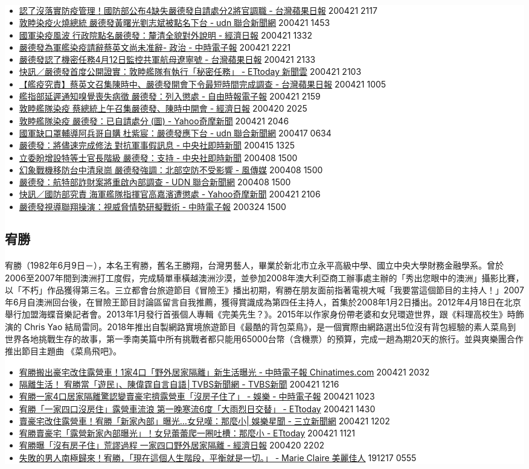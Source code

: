 - [認了沒落實防疫管理！國防部公布4缺失嚴德發自請處分2將官調職 - 台灣蘋果日報](https://tw.appledaily.com/politics/20200421/57X7KZQHT3LSPCAAGUW2PR244Y/ "認了沒落實防疫管理！國防部公布4缺失嚴德發自請處分2將官調職 - 台灣蘋果日報") 200421 2117
- [敦睦染疫火燒總統 嚴德發黃曙光劉志斌被點名下台 - udn 聯合新聞網](https://udn.com/news/story/121072/4508060 "敦睦染疫火燒總統 嚴德發黃曙光劉志斌被點名下台 - udn 聯合新聞網") 200421 1453
- [國軍染疫風波 行政院點名嚴德發：釐清全貌對外說明 - 經濟日報](https://money.udn.com/money/story/7307/4507755 "國軍染疫風波 行政院點名嚴德發：釐清全貌對外說明 - 經濟日報") 200421 1332
- [嚴德發為軍艦染疫請辭蔡英文尚未准辭- 政治 - 中時電子報](https://www.chinatimes.com/realtimenews/20200421005717-260407?ctrack=mo_main_rtime_p02 "嚴德發為軍艦染疫請辭蔡英文尚未准辭- 政治 - 中時電子報") 200421 2221
- [嚴德發認了機密任務4月12日監控共軍航母遼寧號 - 台灣蘋果日報](https://tw.appledaily.com/politics/20200421/JUTQPVIO2PRRLGM4RHONFRLNMU/ "嚴德發認了機密任務4月12日監控共軍航母遼寧號 - 台灣蘋果日報") 200421 2133
- [快訊／嚴德發首度公開證實：敦睦艦隊有執行「秘密任務」 - ETtoday 新聞雲](https://www.ettoday.net/news/20200421/1696969.htm "快訊／嚴德發首度公開證實：敦睦艦隊有執行「秘密任務」 - ETtoday 新聞雲") 200421 2103
- [【艦疫究責】蔡英文召集陳時中、嚴德發開會下令最短時間完成調查 - 台灣蘋果日報](https://tw.appledaily.com/politics/20200420/UQCRKXPITHPV4VFQKVEIXLOQUA/ "【艦疫究責】蔡英文召集陳時中、嚴德發開會下令最短時間完成調查 - 台灣蘋果日報") 200421 1005
- [艦指部延遲通知嗅覺喪失病徵 嚴德發：列入懲處 - 自由時報電子報](https://m.ltn.com.tw/news/politics/breakingnews/3141326 "艦指部延遲通知嗅覺喪失病徵 嚴德發：列入懲處 - 自由時報電子報") 200421 2159
- [敦睦艦隊染疫 蔡總統上午召集嚴德發、陳時中開會 - 經濟日報](https://money.udn.com/money/story/5658/4506110 "敦睦艦隊染疫 蔡總統上午召集嚴德發、陳時中開會 - 經濟日報") 200420 2025
- [敦睦艦隊染疫 嚴德發：已自請處分 (圖) - Yahoo奇摩新聞](https://tw.news.yahoo.com/%E6%95%A6%E7%9D%A6%E8%89%A6%E9%9A%8A%E6%9F%93%E7%96%AB-%E5%9A%B4%E5%BE%B7%E7%99%BC-%E5%B7%B2%E8%87%AA%E8%AB%8B%E8%99%95%E5%88%86-%E5%9C%96-124621079.html "敦睦艦隊染疫 嚴德發：已自請處分 (圖) - Yahoo奇摩新聞") 200421 2046
- [國軍缺口罩輔導阿兵哥自購 杜紫宸：嚴德發應下台 - udn 聯合新聞網](https://udn.com/news/story/10930/4498312 "國軍缺口罩輔導阿兵哥自購 杜紫宸：嚴德發應下台 - udn 聯合新聞網") 200417 0634
- [嚴德發：將儘速完成修法 對抗軍事假訊息 - 中央社即時新聞](https://www.cna.com.tw/news/aipl/202004150160.aspx "嚴德發：將儘速完成修法 對抗軍事假訊息 - 中央社即時新聞") 200415 1325
- [立委盼增設特等士官長階級 嚴德發：支持 - 中央社即時新聞](https://www.cna.com.tw/news/aipl/202004080144.aspx "立委盼增設特等士官長階級 嚴德發：支持 - 中央社即時新聞") 200408 1500
- [幻象戰機移防台中清泉崗 嚴德發強調：北部空防不受影響 - 風傳媒](https://www.storm.mg/article/2496210 "幻象戰機移防台中清泉崗 嚴德發強調：北部空防不受影響 - 風傳媒") 200408 1500
- [嚴德發：航特部詐財案將重啟內部調查 - UDN 聯合新聞網](https://udn.com/news/story/10930/4476084 "嚴德發：航特部詐財案將重啟內部調查 - UDN 聯合新聞網") 200408 1500
- [快訊／國防部究責 海軍艦隊指揮官高嘉濱遭懲處 - Yahoo奇摩新聞](https://tw.mobi.yahoo.com/trendr/tvbsnews/%E5%BF%AB%E8%A8%8A-%E5%9C%8B%E9%98%B2%E9%83%A8%E7%A9%B6%E8%B2%AC-%E8%BB%8D%E6%96%B9%E4%BB%8A%E6%99%9A%E8%A8%98%E8%80%85%E6%9C%83%E5%85%AC%E5%B8%83%E6%87%B2%E8%99%95%E5%90%8D%E5%96%AE-110935683.html "快訊／國防部究責 海軍艦隊指揮官高嘉濱遭懲處 - Yahoo奇摩新聞") 200421 2106
- [嚴德發視導聯翔操演：視威脅情勢研擬戰術 - 中時電子報](https://www.chinatimes.com/realtimenews/20200324001478-260417 "嚴德發視導聯翔操演：視威脅情勢研擬戰術 - 中時電子報") 200324 1500

## 宥勝

宥勝（1982年6月9日－），本名王宥勝，舊名王勝翔，台灣男藝人，畢業於新北市立永平高級中學、國立中央大學財務金融學系。曾於2006至2007年間到澳洲打工度假，完成騎單車橫越澳洲沙漠，並參加2008年澳大利亞商工辦事處主辦的「秀出您眼中的澳洲」攝影比賽，以「不朽」作品獲得第三名。三立都會台旅遊節目《冒險王》播出初期，宥勝在朋友面前指著電視大喊「我要當這個節目的主持人！」2007年6月自澳洲回台後，在冒險王節目討論區留言自我推薦，獲得賞識成為第四任主持人，首集於2008年1月2日播出。2012年4月18日在北京舉行加盟海蝶音樂記者會。2013年1月發行首張個人專輯《完美先生？》。2015年以作家身份帶老婆和女兒環遊世界，跟《料理高校生》時飾演的 Chris Yao 結局雷同。2018年推出自製網路實境旅遊節目《最酷的背包菜鳥》，是一個實際由網路選出5位沒有背包經驗的素人菜鳥到世界各地挑戰生存的故事，第一季南美篇中所有挑戰者都只能用65000台幣（含機票）的預算，完成一趟為期20天的旅行。並與爽樂團合作推出節目主題曲
《菜鳥飛吧》。
- [宥勝搬出豪宅改住露營車！1家4口「野外居家隔離」新生活曝光 - 中時電子報 Chinatimes.com](https://www.chinatimes.com/realtimenews/20200421005126-260404 "宥勝搬出豪宅改住露營車！1家4口「野外居家隔離」新生活曝光 - 中時電子報 Chinatimes.com") 200421 2032
- [隔離生活！ 宥勝當「遊民」、陳偉霆自言自語│TVBS新聞網 - TVBS新聞](https://news.tvbs.com.tw/life/1312206 "隔離生活！ 宥勝當「遊民」、陳偉霆自言自語│TVBS新聞網 - TVBS新聞") 200421 1216
- [宥勝一家4口居家隔離驚認變賣豪宅擠露營車「沒房子住了」 - 娛樂 - 中時電子報](https://www.chinatimes.com/realtimenews/20200421001659-260404?ctrack=mo_main_rtime_p01 "宥勝一家4口居家隔離驚認變賣豪宅擠露營車「沒房子住了」 - 娛樂 - 中時電子報") 200421 1023
- [宥勝「一家四口沒房住」露營車流浪 第一晚寒流6度「大雨烈日交替」 - ETtoday](https://www.ettoday.net/news/20200421/1696527.htm "宥勝「一家四口沒房住」露營車流浪 第一晚寒流6度「大雨烈日交替」 - ETtoday") 200421 1430
- [賣豪宅改住露營車！宥勝「新家內部」曝光…女兒嘆：那麼小| 娛樂星聞 - 三立新聞網](https://www.setn.com/E/News.aspx?NewsID=729413 "賣豪宅改住露營車！宥勝「新家內部」曝光…女兒嘆：那麼小| 娛樂星聞 - 三立新聞網") 200421 1202
- [宥勝賣豪宅「露營新家內部曝光」！女兒蕾蕾爬一圈吐槽：那麼小 - ETtoday](https://www.ettoday.net/news/20200421/1696398.htm "宥勝賣豪宅「露營新家內部曝光」！女兒蕾蕾爬一圈吐槽：那麼小 - ETtoday") 200421 1121
- [宥勝曝「沒有房子住」荒謬過程 一家四口野外居家隔離 - 經濟日報](https://money.udn.com/money/story/5621/4506295 "宥勝曝「沒有房子住」荒謬過程 一家四口野外居家隔離 - 經濟日報") 200420 2202
- [失敗的男人南極歸來！宥勝，「現在這個人生階段，平衡就是一切。」 - Marie Claire 美麗佳人](https://www.marieclaire.com.tw/entertainment/story/46625 "失敗的男人南極歸來！宥勝，「現在這個人生階段，平衡就是一切。」 - Marie Claire 美麗佳人") 191217 0555